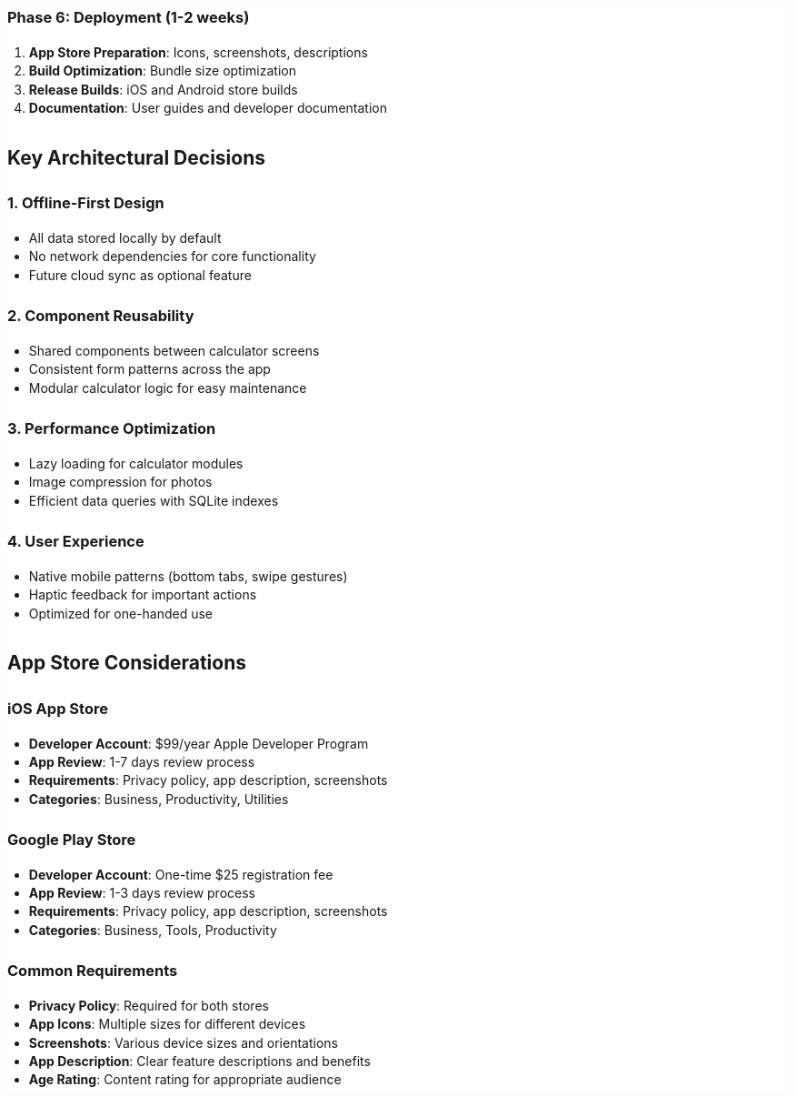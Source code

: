 ### Phase 6: Deployment (1-2 weeks)
1. **App Store Preparation**: Icons, screenshots, descriptions
2. **Build Optimization**: Bundle size optimization
3. **Release Builds**: iOS and Android store builds
4. **Documentation**: User guides and developer documentation

## Key Architectural Decisions

### 1. Offline-First Design
- All data stored locally by default
- No network dependencies for core functionality
- Future cloud sync as optional feature

### 2. Component Reusability
- Shared components between calculator screens
- Consistent form patterns across the app
- Modular calculator logic for easy maintenance

### 3. Performance Optimization
- Lazy loading for calculator modules
- Image compression for photos
- Efficient data queries with SQLite indexes

### 4. User Experience
- Native mobile patterns (bottom tabs, swipe gestures)
- Haptic feedback for important actions
- Optimized for one-handed use

## App Store Considerations

### iOS App Store
- **Developer Account**: $99/year Apple Developer Program
- **App Review**: 1-7 days review process
- **Requirements**: Privacy policy, app description, screenshots
- **Categories**: Business, Productivity, Utilities

### Google Play Store
- **Developer Account**: One-time $25 registration fee
- **App Review**: 1-3 days review process
- **Requirements**: Privacy policy, app description, screenshots
- **Categories**: Business, Tools, Productivity

### Common Requirements
- **Privacy Policy**: Required for both stores
- **App Icons**: Multiple sizes for different devices
- **Screenshots**: Various device sizes and orientations
- **App Description**: Clear feature descriptions and benefits
- **Age Rating**: Content rating for appropriate audience
